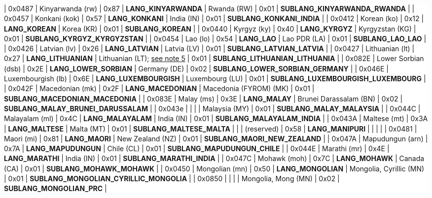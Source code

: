 | 0x0487            | Kinyarwanda (rw)                                        | 0x87                   | **LANG\_KINYARWANDA**          | Rwanda (RW)                                               | 0x01                | **SUBLANG\_KINYARWANDA\_RWANDA**                    |
| 0x0457            | Konkani (kok)                                           | 0x57                   | **LANG\_KONKANI**              | India (IN)                                                | 0x01                | **SUBLANG\_KONKANI\_INDIA**                         |
| 0x0412            | Korean (ko)                                             | 0x12                   | **LANG\_KOREAN**               | Korea (KR)                                                | 0x01                | **SUBLANG\_KOREAN**                                 |
| 0x0440            | Kyrgyz (ky)                                             | 0x40                   | **LANG\_KYRGYZ**               | Kyrgyzstan (KG)                                           | 0x01                | **SUBLANG\_KYRGYZ\_KYRGYZSTAN**                     |
| 0x0454            | Lao (lo)                                                | 0x54                   | **LANG\_LAO**                  | Lao PDR (LA)                                              | 0x01                | **SUBLANG\_LAO\_LAO**                               |
| 0x0426            | Latvian (lv)                                            | 0x26                   | **LANG\_LATVIAN**              | Latvia (LV)                                               | 0x01                | **SUBLANG\_LATVIAN\_LATVIA**                        |
| 0x0427            | Lithuanian (lt)                                         | 0x27                   | **LANG\_LITHUANIAN**           | Lithuanian (LT); [see note 5](#language-identifier-notes) | 0x01                | **SUBLANG\_LITHUANIAN\_LITHUANIA**                  |
| 0x082E            | Lower Sorbian (dsb)                                     | 0x2E                   | **LANG\_LOWER\_SORBIAN**       | Germany (DE)                                              | 0x02                | **SUBLANG\_LOWER\_SORBIAN\_GERMANY**                |
| 0x046E            | Luxembourgish (lb)                                      | 0x6E                   | **LANG\_LUXEMBOURGISH**        | Luxembourg (LU)                                           | 0x01                | **SUBLANG\_LUXEMBOURGISH\_LUXEMBOURG**              |
| 0x042F            | Macedonian (mk)                                         | 0x2F                   | **LANG\_MACEDONIAN**           | Macedonia (FYROM) (MK)                                    | 0x01                | **SUBLANG\_MACEDONIAN\_MACEDONIA**                  |
| 0x083E            | Malay (ms)                                              | 0x3E                   | **LANG\_MALAY**                | Brunei Darassalam (BN)                                    | 0x02                | **SUBLANG\_MALAY\_BRUNEI\_DARUSSALAM**              |
| 0x043e            |                                                         |                        |                                | Malaysia (MY)                                             | 0x01                | **SUBLANG\_MALAY\_MALAYSIA**                        |
| 0x044C            | Malayalam (ml)                                          | 0x4C                   | **LANG\_MALAYALAM**            | India (IN)                                                | 0x01                | **SUBLANG\_MALAYALAM\_INDIA**                       |
| 0x043A            | Maltese (mt)                                            | 0x3A                   | **LANG\_MALTESE**              | Malta (MT)                                                | 0x01                | **SUBLANG\_MALTESE\_MALTA**                         |
|                   | (reserved)                                              | 0x58                   | **LANG\_MANIPURI**             |                                                           |                     |                                                     |
| 0x0481            | Maori (mi)                                              | 0x81                   | **LANG\_MAORI**                | New Zealand (NZ)                                          | 0x01                | **SUBLANG\_MAORI\_NEW\_ZEALAND**                    |
| 0x047A            | Mapudungun (arn)                                        | 0x7A                   | **LANG\_MAPUDUNGUN**           | Chile (CL)                                                | 0x01                | **SUBLANG\_MAPUDUNGUN\_CHILE**                      |
| 0x044E            | Marathi (mr)                                            | 0x4E                   | **LANG\_MARATHI**              | India (IN)                                                | 0x01                | **SUBLANG\_MARATHI\_INDIA**                         |
| 0x047C            | Mohawk (moh)                                            | 0x7C                   | **LANG\_MOHAWK**               | Canada (CA)                                               | 0x01                | **SUBLANG\_MOHAWK\_MOHAWK**                         |
| 0x0450            | Mongolian (mn)                                          | 0x50                   | **LANG\_MONGOLIAN**            | Mongolia, Cyrillic (MN)                                   | 0x01                | **SUBLANG\_MONGOLIAN\_CYRILLIC\_MONGOLIA**          |
| 0x0850            |                                                         |                        |                                | Mongolia, Mong (MN)                                       | 0x02                | **SUBLANG\_MONGOLIAN\_PRC**                         |